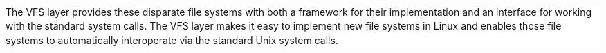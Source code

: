 The VFS layer provides these disparate file systems with both a framework for their implementation and an interface for working with the standard system calls. The VFS layer makes it easy to implement new file systems in Linux and enables those file systems to automatically interoperate via the standard Unix system calls.